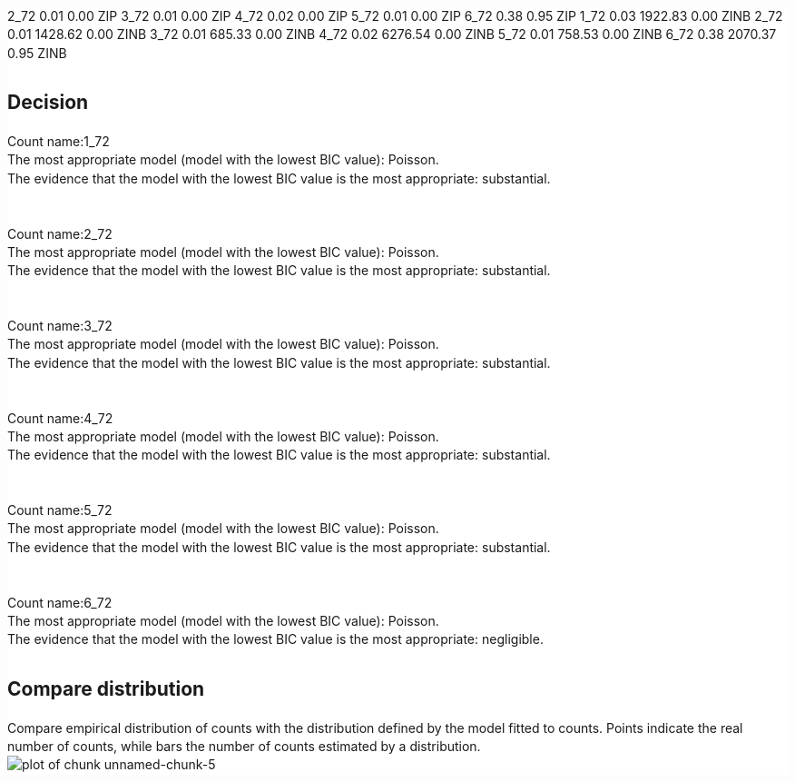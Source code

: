   <tr> <td> 2_72 </td> <td align="right"> 0.01 </td> <td align="right">  </td> <td align="right"> 0.00 </td> <td> ZIP </td> </tr>
  <tr> <td> 3_72 </td> <td align="right"> 0.01 </td> <td align="right">  </td> <td align="right"> 0.00 </td> <td> ZIP </td> </tr>
  <tr> <td> 4_72 </td> <td align="right"> 0.02 </td> <td align="right">  </td> <td align="right"> 0.00 </td> <td> ZIP </td> </tr>
  <tr> <td> 5_72 </td> <td align="right"> 0.01 </td> <td align="right">  </td> <td align="right"> 0.00 </td> <td> ZIP </td> </tr>
  <tr> <td> 6_72 </td> <td align="right"> 0.38 </td> <td align="right">  </td> <td align="right"> 0.95 </td> <td> ZIP </td> </tr>
  <tr> <td> 1_72 </td> <td align="right"> 0.03 </td> <td align="right"> 1922.83 </td> <td align="right"> 0.00 </td> <td> ZINB </td> </tr>
  <tr> <td> 2_72 </td> <td align="right"> 0.01 </td> <td align="right"> 1428.62 </td> <td align="right"> 0.00 </td> <td> ZINB </td> </tr>
  <tr> <td> 3_72 </td> <td align="right"> 0.01 </td> <td align="right"> 685.33 </td> <td align="right"> 0.00 </td> <td> ZINB </td> </tr>
  <tr> <td> 4_72 </td> <td align="right"> 0.02 </td> <td align="right"> 6276.54 </td> <td align="right"> 0.00 </td> <td> ZINB </td> </tr>
  <tr> <td> 5_72 </td> <td align="right"> 0.01 </td> <td align="right"> 758.53 </td> <td align="right"> 0.00 </td> <td> ZINB </td> </tr>
  <tr> <td> 6_72 </td> <td align="right"> 0.38 </td> <td align="right"> 2070.37 </td> <td align="right"> 0.95 </td> <td> ZINB </td> </tr>
   </table>


    
## Decision
Count name:1_72<br/>The most appropriate model (model with the lowest BIC value): Poisson.<br/>The evidence that the model with the lowest BIC value
                  is the most appropriate: substantial.<br/><br/><br/>Count name:2_72<br/>The most appropriate model (model with the lowest BIC value): Poisson.<br/>The evidence that the model with the lowest BIC value
                  is the most appropriate: substantial.<br/><br/><br/>Count name:3_72<br/>The most appropriate model (model with the lowest BIC value): Poisson.<br/>The evidence that the model with the lowest BIC value
                  is the most appropriate: substantial.<br/><br/><br/>Count name:4_72<br/>The most appropriate model (model with the lowest BIC value): Poisson.<br/>The evidence that the model with the lowest BIC value
                  is the most appropriate: substantial.<br/><br/><br/>Count name:5_72<br/>The most appropriate model (model with the lowest BIC value): Poisson.<br/>The evidence that the model with the lowest BIC value
                  is the most appropriate: substantial.<br/><br/><br/>Count name:6_72<br/>The most appropriate model (model with the lowest BIC value): Poisson.<br/>The evidence that the model with the lowest BIC value
                  is the most appropriate: negligible.<br/>


    
## Compare distribution    
    
Compare empirical distribution of counts with the distribution defined by the model fitted to counts. Points indicate the real number of counts, while bars the number of counts estimated by a distribution.
<img src="figure/unnamed-chunk-5-1.png" title="plot of chunk unnamed-chunk-5" alt="plot of chunk unnamed-chunk-5" style="display: block; margin: auto;" />
